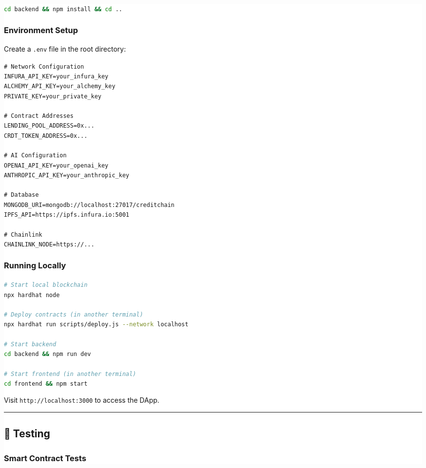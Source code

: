 ```bash
cd backend && npm install && cd ..
```

### Environment Setup

Create a `.env` file in the root directory:

```env
# Network Configuration
INFURA_API_KEY=your_infura_key
ALCHEMY_API_KEY=your_alchemy_key
PRIVATE_KEY=your_private_key

# Contract Addresses
LENDING_POOL_ADDRESS=0x...
CRDT_TOKEN_ADDRESS=0x...

# AI Configuration
OPENAI_API_KEY=your_openai_key
ANTHROPIC_API_KEY=your_anthropic_key

# Database
MONGODB_URI=mongodb://localhost:27017/creditchain
IPFS_API=https://ipfs.infura.io:5001

# Chainlink
CHAINLINK_NODE=https://...
```

### Running Locally

```bash
# Start local blockchain
npx hardhat node

# Deploy contracts (in another terminal)
npx hardhat run scripts/deploy.js --network localhost

# Start backend
cd backend && npm run dev

# Start frontend (in another terminal)
cd frontend && npm start
```

Visit `http://localhost:3000` to access the DApp.

---

## 🧪 Testing

### Smart Contract Tests
